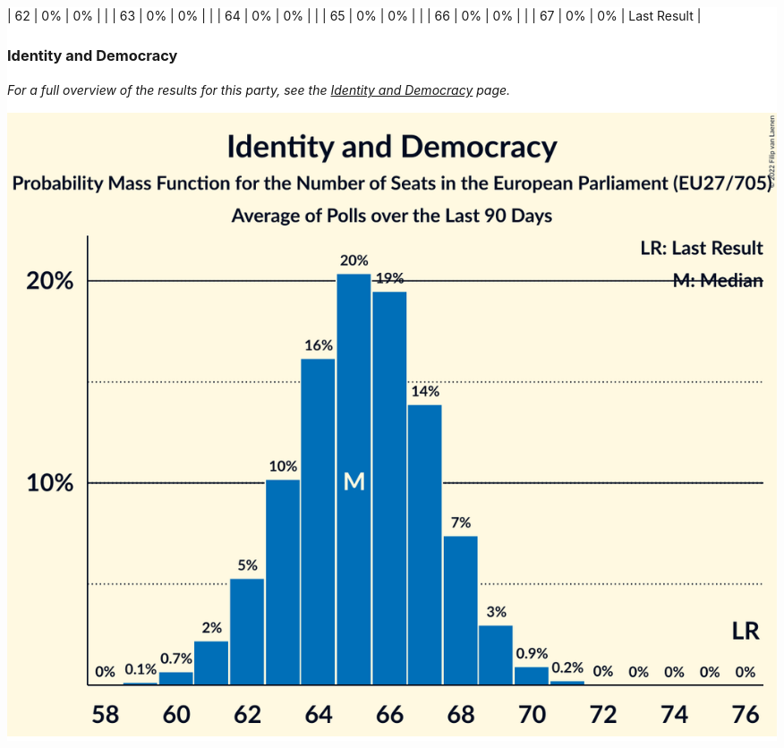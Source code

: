 | 62 | 0% | 0% |  |
| 63 | 0% | 0% |  |
| 64 | 0% | 0% |  |
| 65 | 0% | 0% |  |
| 66 | 0% | 0% |  |
| 67 | 0% | 0% | Last Result |

### Identity and Democracy

*For a full overview of the results for this party, see the [Identity and Democracy](party-2022-10-31-identityanddemocracy.html) page.*

![Graph with seats probability mass function not yet produced](average-2022-10-31-seats-pmf-identityanddemocracy.png "Seats Probability Mass Function")
